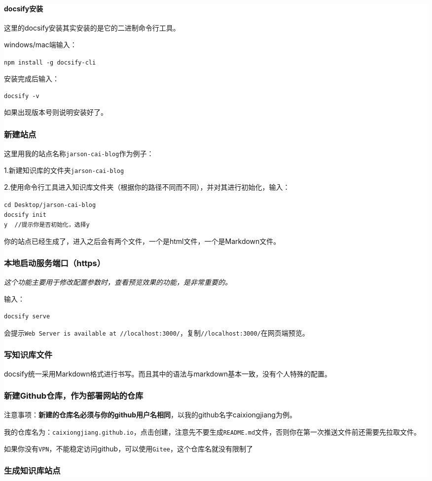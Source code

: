 #### docsify安装

这里的docsify安装其实安装的是它的二进制命令行工具。

windows/mac端输入：

```shell
npm install -g docsify-cli
```

安装完成后输入：

```shell
docsify -v
```

如果出现版本号则说明安装好了。

### 新建站点

这里用我的站点名称`jarson-cai-blog`作为例子：

1.新建知识库的文件夹`jarson-cai-blog`

2.使用命令行工具进入知识库文件夹（根据你的路径不同而不同），并对其进行初始化，输入：

```shell
cd Desktop/jarson-cai-blog
docsify init
y  //提示你是否初始化，选择y
```

你的站点已经生成了，进入之后会有两个文件，一个是html文件，一个是Markdown文件。

### 本地启动服务端口（https）

*这个功能主要用于修改配置参数时，查看预览效果的功能，是非常重要的。*

输入：

```shell
docsify serve
```

会提示`Web Server is available at //localhost:3000/`，复制`//localhost:3000/`在网页端预览。

### 写知识库文件

docsify统一采用Markdown格式进行书写。而且其中的语法与markdown基本一致，没有个人特殊的配置。

### 新建Github仓库，作为部署网站的仓库

注意事项：**新建的仓库名必须与你的github用户名相同**，以我的github名字caixiongjiang为例。

我的仓库名为：`caixiongjiang.github.io`，点击创建，注意先不要生成`README.md`文件，否则你在第一次推送文件前还需要先拉取文件。

如果你没有`VPN`，不能稳定访问github，可以使用`Gitee`，这个仓库名就没有限制了

### 生成知识库站点
